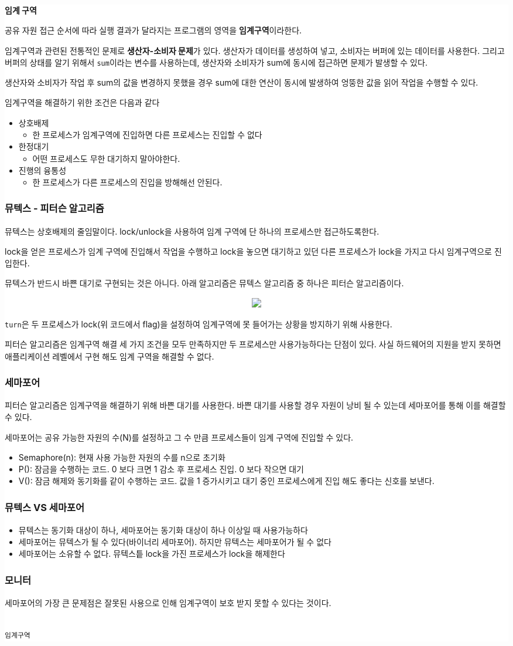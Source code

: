 **임계 구역**

공유 자원 접근 순서에 따라 실행 결과가 달라지는 프로그램의 영역을 **임계구역**이라한다.

임계구역과 관련된 전통적인 문제로 **생산자-소비자 문제**가 있다. 생산자가 데이터를 생성하여 넣고, 소비자는 버퍼에 있는 데이터를 사용한다. 그리고 버퍼의 상태를 알기 위해서 `sum`이라는 변수를 사용하는데, 생산자와 소비자가 sum에 동시에 접근하면 문제가 발생할 수 있다.

생산자와 소비자가 작업 후 sum의 값을 변경하지 못했을 경우 sum에 대한 연산이 동시에 발생하여 엉뚱한 값을 읽어 작업을 수행할 수 있다.


임계구역을 해결하기 위한 조건은 다음과 같다
- 상호배제
  - 한 프로세스가 임계구역에 진입하면 다른 프로세스는 진입할 수 없다
- 한정대기
  - 어떤 프로세스도 무한 대기하지 말아야한다.
- 진행의 융통성
  - 한 프로세스가 다른 프로세스의 진입을 방해해선 안된다.

### 뮤텍스 - 피터슨 알고리즘
뮤텍스는 상호배제의 줄임말이다. lock/unlock을 사용하여 임계 구역에 단 하나의 프로세스만 접근하도록한다.

lock을 얻은 프로세스가 임계 구역에 진입해서 작업을 수행하고 lock을 놓으면 대기하고 있던 다른 프로세스가 lock을 가지고 다시 임계구역으로 진입한다.

뮤텍스가 반드시 바쁜 대기로 구현되는 것은 아니다. 아래 알고리즘은 뮤텍스 알고리즘 중 하나은 피터슨 알고리즘이다.


<p align=middle>
  <img src=https://user-images.githubusercontent.com/60502370/148937608-8b7cfb0b-4b7e-41a4-9777-5d71374406b3.png width=700>
</p>

`turn`은 두 프로세스가 lock(위 코드에서 flag)을 설정하여 임계구역에 못 들어가는 상황을 방지하기 위해 사용한다.

피터슨 알고리즘은 임계구역 해결 세 가지 조건을 모두 만족하지만 두 프로세스만 사용가능하다는 단점이 있다. 사실 하드웨어의 지원을 받지 못하면 애플리케이션 레벨에서 구현 해도 임계 구역을 해결할 수 없다.

### 세마포어

피터슨 알고리즘은 임계구역을 해결하기 위해 바쁜 대기를 사용한다. 바쁜 대기를 사용할 경우 자원이 낭비 될 수 있는데 세마포어를 통해 이를 해결할 수 있다.

세마포어는 공유 가능한 자원의 수(N)를 설정하고 그 수 만큼 프로세스들이 임계 구역에 진입할 수 있다.

- Semaphore(n): 현재 사용 가능한 자원의 수를 n으로 초기화
- P(): 잠금을 수행하는 코드. 0 보다 크면 1 감소 후 프로세스 진입. 0 보다 작으면 대기
- V(): 잠금 해제와 동기화를 같이 수행하는 코드. 값을 1 증가시키고 대기 중인 프로세스에게 진입 해도 좋다는 신호를 보낸다.

### 뮤텍스 VS 세마포어
- 뮤텍스는 동기화 대상이 하나, 세마포어는 동기화 대상이 하나 이상일 때 사용가능하다
- 세마포어는 뮤텍스가 될 수 있다(바이너리 세마포어). 하지만 뮤텍스는 세마포어가 될 수 없다
- 세마포어는 소유할 수 없다. 뮤텍스틑 lock을 가진 프로세스가 lock을 해제한다


### 모니터
세마포어의 가장 큰 문제점은 잘못된 사용으로 인해 임계구역이 보호 받지 못할 수 있다는 것이다.

```txt

임계구역

```

